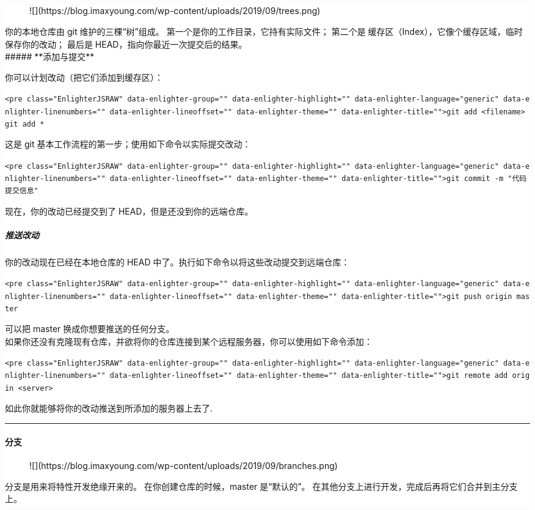 <div class="wp-block-media-text alignwide"><figure class="wp-block-media-text__media">![](https://blog.imaxyoung.com/wp-content/uploads/2019/09/trees.png)</figure><div class="wp-block-media-text__content"> 你的本地仓库由 git 维护的三棵“树”组成。  
第一个是你的工作目录，它持有实际文件；  
第二个是 缓存区（Index），它像个缓存区域，临时保存你的改动；  
最后是 HEAD，指向你最近一次提交后的结果。

</div></div>##### **添加与提交**

你可以计划改动（把它们添加到缓存区）：

```
<pre class="EnlighterJSRAW" data-enlighter-group="" data-enlighter-highlight="" data-enlighter-language="generic" data-enlighter-linenumbers="" data-enlighter-lineoffset="" data-enlighter-theme="" data-enlighter-title="">git add <filename>
git add *
```

这是 git 基本工作流程的第一步；使用如下命令以实际提交改动：

```
<pre class="EnlighterJSRAW" data-enlighter-group="" data-enlighter-highlight="" data-enlighter-language="generic" data-enlighter-linenumbers="" data-enlighter-lineoffset="" data-enlighter-theme="" data-enlighter-title="">git commit -m "代码提交信息"
```

现在，你的改动已经提交到了 HEAD，但是还没到你的远端仓库。

##### **推送改动**

你的改动现在已经在本地仓库的 HEAD 中了。执行如下命令以将这些改动提交到远端仓库：

```
<pre class="EnlighterJSRAW" data-enlighter-group="" data-enlighter-highlight="" data-enlighter-language="generic" data-enlighter-linenumbers="" data-enlighter-lineoffset="" data-enlighter-theme="" data-enlighter-title="">git push origin master
```

可以把 master 换成你想要推送的任何分支。   
如果你还没有克隆现有仓库，并欲将你的仓库连接到某个远程服务器，你可以使用如下命令添加：

```
<pre class="EnlighterJSRAW" data-enlighter-group="" data-enlighter-highlight="" data-enlighter-language="generic" data-enlighter-linenumbers="" data-enlighter-lineoffset="" data-enlighter-theme="" data-enlighter-title="">git remote add origin <server>
```

如此你就能够将你的改动推送到所添加的服务器上去了.

- - - - - -

#### **分支**

<div class="wp-block-media-text alignwide"><figure class="wp-block-media-text__media">![](https://blog.imaxyoung.com/wp-content/uploads/2019/09/branches.png)</figure><div class="wp-block-media-text__content"> 分支是用来将特性开发绝缘开来的。  
在你创建仓库的时候，master 是“默认的”。  
在其他分支上进行开发，完成后再将它们合并到主分支上。
